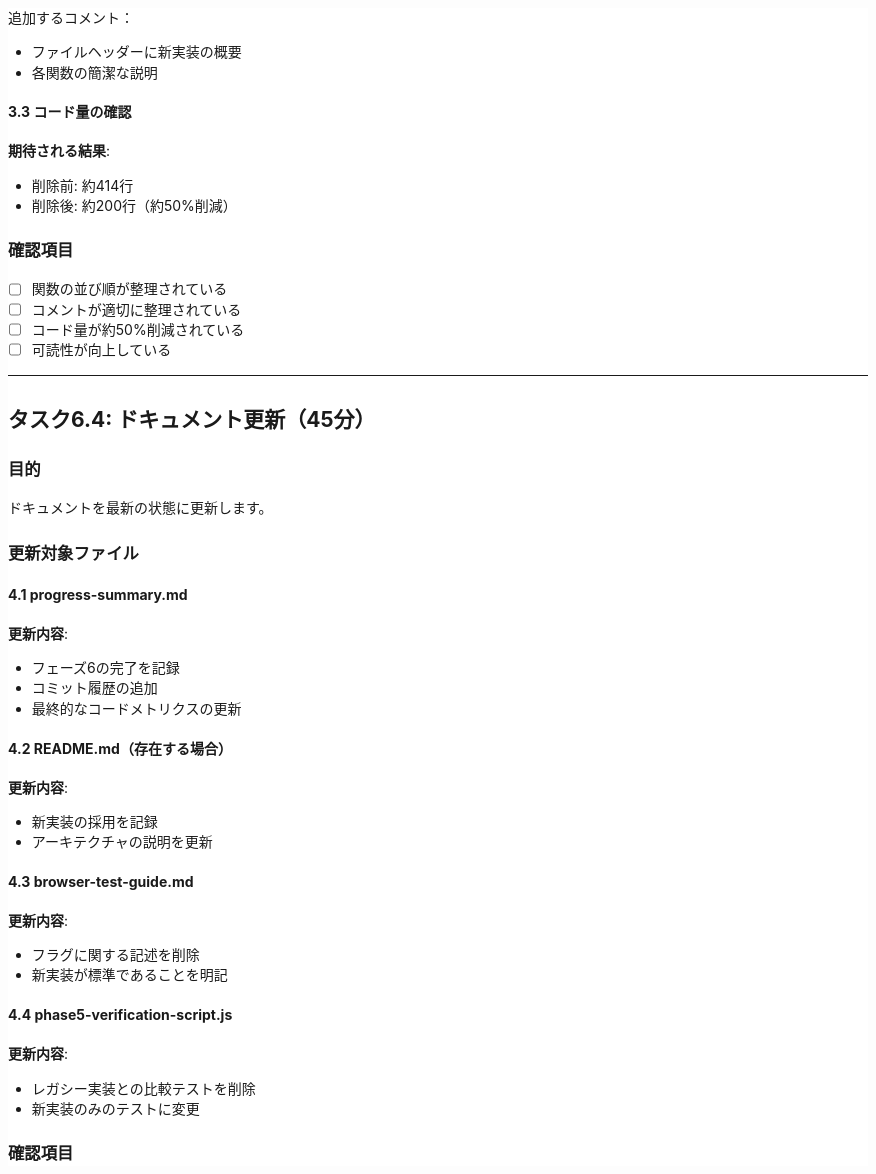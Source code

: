 追加するコメント：
- ファイルヘッダーに新実装の概要
- 各関数の簡潔な説明

#### 3.3 コード量の確認

**期待される結果**:
- 削除前: 約414行
- 削除後: 約200行（約50%削減）

### 確認項目

- [ ] 関数の並び順が整理されている
- [ ] コメントが適切に整理されている
- [ ] コード量が約50%削減されている
- [ ] 可読性が向上している

---

## タスク6.4: ドキュメント更新（45分）

### 目的

ドキュメントを最新の状態に更新します。

### 更新対象ファイル

#### 4.1 progress-summary.md

**更新内容**:
- フェーズ6の完了を記録
- コミット履歴の追加
- 最終的なコードメトリクスの更新

#### 4.2 README.md（存在する場合）

**更新内容**:
- 新実装の採用を記録
- アーキテクチャの説明を更新

#### 4.3 browser-test-guide.md

**更新内容**:
- フラグに関する記述を削除
- 新実装が標準であることを明記

#### 4.4 phase5-verification-script.js

**更新内容**:
- レガシー実装との比較テストを削除
- 新実装のみのテストに変更

### 確認項目
